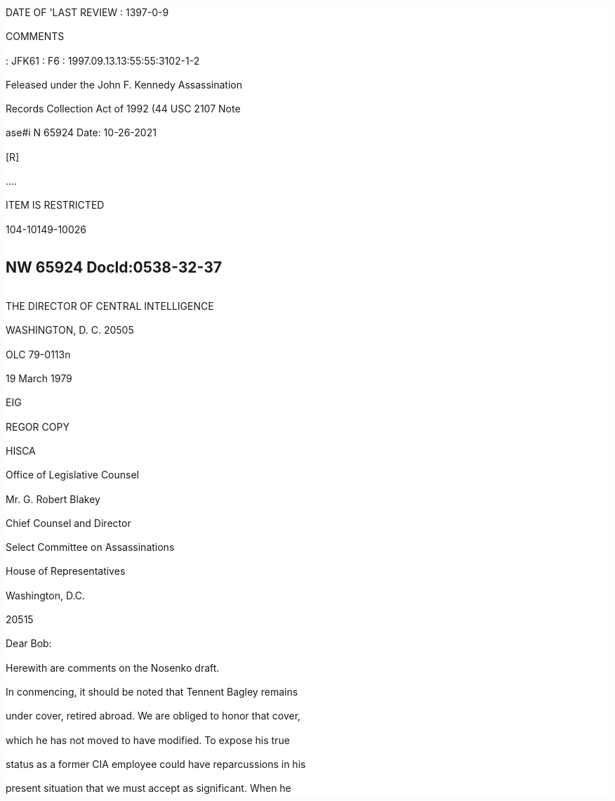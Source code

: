 DATE OF 'LAST REVIEW : 1397-0-9

COMMENTS

: JFK61 : F6 : 1997.09.13.13:55:55:3102-1-2

Feleased under the John F. Kennedy Assassination

Records Collection Act of 1992 (44 USC 2107 Note

ase#i N 65924 Date: 10-26-2021

[R]

....

ITEM IS RESTRICTED

104-10149-10026

NW 65924 Docld:0538-32-37
---

##
THE DIRECTOR OF CENTRAL INTELLIGENCE

WASHINGTON, D. C. 20505

OLC 79-0113n

19 March 1979

EIG

REGOR COPY

HISCA

Office of Legislative Counsel

Mr. G. Robert Blakey

Chief Counsel and Director

Select Committee on Assassinations

House of Representatives

Washington, D.C.

20515

Dear Bob:

Herewith are comments on the Nosenko draft.

In conmencing, it should be noted that Tennent Bagley remains

under cover, retired abroad. We are obliged to honor that cover,

which he has not moved to have modified. To expose his true

status as a former CIA employee could have reparcussions in his

present situation that we must accept as significant. When he
